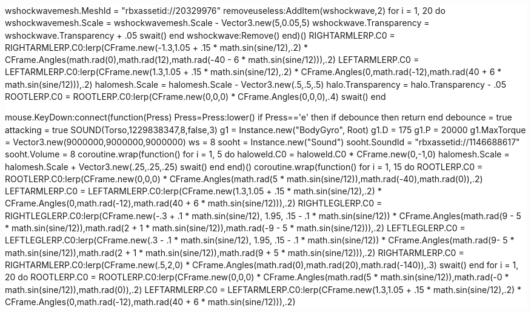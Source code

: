 wshockwavemesh.MeshId = "rbxassetid://20329976"
removeuseless:AddItem(wshockwave,2)
for i = 1, 20 do
wshockwavemesh.Scale = wshockwavemesh.Scale - Vector3.new(5,0.05,5)
wshockwave.Transparency = wshockwave.Transparency + .05
swait()
end
wshockwave:Remove()
end)()
RIGHTARMLERP.C0 = RIGHTARMLERP.C0:lerp(CFrame.new(-1.3,1.05 + .15 * math.sin(sine/12),.2) * CFrame.Angles(math.rad(0),math.rad(12),math.rad(-40 - 6 * math.sin(sine/12))),.2)
LEFTARMLERP.C0 = LEFTARMLERP.C0:lerp(CFrame.new(1.3,1.05 + .15 * math.sin(sine/12),.2) * CFrame.Angles(0,math.rad(-12),math.rad(40 + 6 * math.sin(sine/12))),.2)
halomesh.Scale = halomesh.Scale - Vector3.new(.5,.5,.5)
halo.Transparency = halo.Transparency - .05
ROOTLERP.C0 = ROOTLERP.C0:lerp(CFrame.new(0,0,0) * CFrame.Angles(0,0,0),.4)
swait()
end
 
 
mouse.KeyDown:connect(function(Press)
Press=Press:lower()
if Press=='e' then
if debounce then return end
debounce = true 
attacking = true
SOUND(Torso,1229838347,8,false,3)
g1 = Instance.new("BodyGyro", Root)
g1.D = 175
g1.P = 20000
g1.MaxTorque = Vector3.new(9000000,9000000,9000000)
ws = 8
sooht = Instance.new("Sound")
sooht.SoundId = "rbxassetid://1146688617"
sooht.Volume = 8
coroutine.wrap(function()
for i = 1, 5 do
haloweld.C0 = haloweld.C0 * CFrame.new(0,-1,0)
halomesh.Scale = halomesh.Scale + Vector3.new(.25,.25,.25)
swait()
end
end)()
coroutine.wrap(function()
for i = 1, 15 do
ROOTLERP.C0 = ROOTLERP.C0:lerp(CFrame.new(0,0,0) * CFrame.Angles(math.rad(5 * math.sin(sine/12)),math.rad(-40),math.rad(0)),.2)
LEFTARMLERP.C0 = LEFTARMLERP.C0:lerp(CFrame.new(1.3,1.05 + .15 * math.sin(sine/12),.2) * CFrame.Angles(0,math.rad(-12),math.rad(40 + 6 * math.sin(sine/12))),.2)
RIGHTLEGLERP.C0 = RIGHTLEGLERP.C0:lerp(CFrame.new(-.3 + .1 * math.sin(sine/12), 1.95, .15 - .1 * math.sin(sine/12)) * CFrame.Angles(math.rad(9 - 5 * math.sin(sine/12)),math.rad(2 + 1 * math.sin(sine/12)),math.rad(-9 - 5 * math.sin(sine/12))),.2)
LEFTLEGLERP.C0 = LEFTLEGLERP.C0:lerp(CFrame.new(.3 - .1 * math.sin(sine/12), 1.95, .15 - .1 * math.sin(sine/12)) * CFrame.Angles(math.rad(9- 5 * math.sin(sine/12)),math.rad(2 + 1 * math.sin(sine/12)),math.rad(9 + 5 * math.sin(sine/12))),.2)
RIGHTARMLERP.C0 = RIGHTARMLERP.C0:lerp(CFrame.new(.5,2,0) * CFrame.Angles(math.rad(0),math.rad(20),math.rad(-140)),.3)
swait()
end
for i = 1, 20 do
ROOTLERP.C0 = ROOTLERP.C0:lerp(CFrame.new(0,0,0) * CFrame.Angles(math.rad(5 * math.sin(sine/12)),math.rad(-0 * math.sin(sine/12)),math.rad(0)),.2)
LEFTARMLERP.C0 = LEFTARMLERP.C0:lerp(CFrame.new(1.3,1.05 + .15 * math.sin(sine/12),.2) * CFrame.Angles(0,math.rad(-12),math.rad(40 + 6 * math.sin(sine/12))),.2)